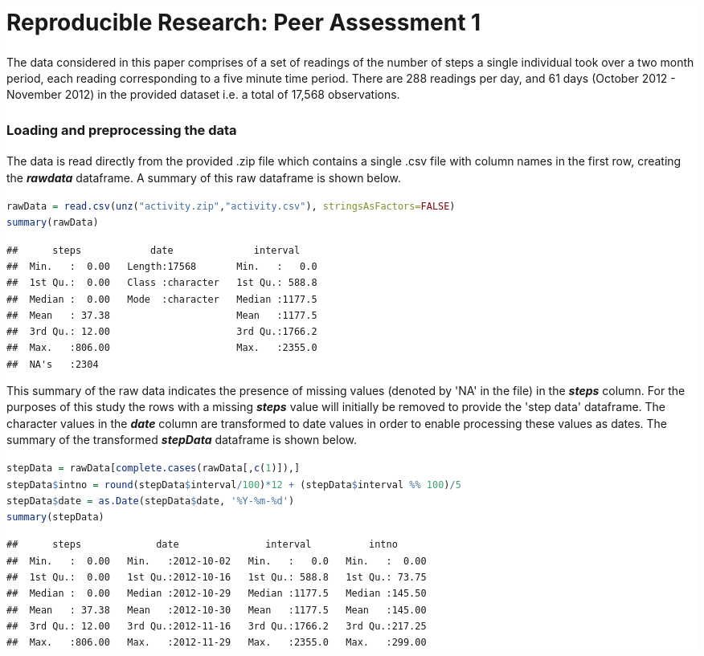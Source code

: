 # Reproducible Research: Peer Assessment 1

The data considered in this paper comprises of a set of readings of the number
of steps a single individual took over a two month period, each reading 
corresponding to a five minute time period. There are 288 readings per 
day, and 61 days (October 2012 - November 2012) in the provided dataset i.e. a 
total of 17,568 observations.  


### Loading and preprocessing the data  


The data is read directly from the provided .zip file which contains a 
single .csv file with column names in the first row, creating the *__rawdata__* 
dataframe.  A summary of this raw dataframe is shown below.

```r
rawData = read.csv(unz("activity.zip","activity.csv"), stringsAsFactors=FALSE)
summary(rawData)
```

```
##      steps            date              interval     
##  Min.   :  0.00   Length:17568       Min.   :   0.0  
##  1st Qu.:  0.00   Class :character   1st Qu.: 588.8  
##  Median :  0.00   Mode  :character   Median :1177.5  
##  Mean   : 37.38                      Mean   :1177.5  
##  3rd Qu.: 12.00                      3rd Qu.:1766.2  
##  Max.   :806.00                      Max.   :2355.0  
##  NA's   :2304
```
This summary of the raw data indicates the presence of missing values 
(denoted by 'NA' in the file) in the *__steps__* column.  For the purposes of 
this study the rows with a missing *__steps__* value will initially be removed 
to provide the 'step data' dataframe. The character values in the *__date__* 
column are transformed to date values in order to enable processing these values 
as dates. The summary of the transformed *__stepData__* dataframe is shown below.

```r
stepData = rawData[complete.cases(rawData[,c(1)]),]
stepData$intno = round(stepData$interval/100)*12 + (stepData$interval %% 100)/5
stepData$date = as.Date(stepData$date, '%Y-%m-%d')
summary(stepData)
```

```
##      steps             date               interval          intno       
##  Min.   :  0.00   Min.   :2012-10-02   Min.   :   0.0   Min.   :  0.00  
##  1st Qu.:  0.00   1st Qu.:2012-10-16   1st Qu.: 588.8   1st Qu.: 73.75  
##  Median :  0.00   Median :2012-10-29   Median :1177.5   Median :145.50  
##  Mean   : 37.38   Mean   :2012-10-30   Mean   :1177.5   Mean   :145.00  
##  3rd Qu.: 12.00   3rd Qu.:2012-11-16   3rd Qu.:1766.2   3rd Qu.:217.25  
##  Max.   :806.00   Max.   :2012-11-29   Max.   :2355.0   Max.   :299.00
```
